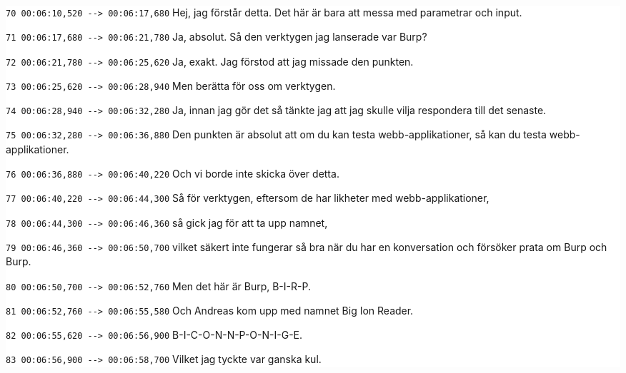 

`70 00:06:10,520 --> 00:06:17,680`
Hej, jag förstår detta. Det här är bara att messa med parametrar och input.



`71 00:06:17,680 --> 00:06:21,780`
Ja, absolut. Så den verktygen jag lanserade var Burp?



`72 00:06:21,780 --> 00:06:25,620`
Ja, exakt. Jag förstod att jag missade den punkten.



`73 00:06:25,620 --> 00:06:28,940`
Men berätta för oss om verktygen.



`74 00:06:28,940 --> 00:06:32,280`
Ja, innan jag gör det så tänkte jag att jag skulle vilja respondera till det senaste.



`75 00:06:32,280 --> 00:06:36,880`
Den punkten är absolut att om du kan testa webb-applikationer, så kan du testa webb-applikationer.



`76 00:06:36,880 --> 00:06:40,220`
Och vi borde inte skicka över detta.



`77 00:06:40,220 --> 00:06:44,300`
Så för verktygen, eftersom de har likheter med webb-applikationer,



`78 00:06:44,300 --> 00:06:46,360`
så gick jag för att ta upp namnet,



`79 00:06:46,360 --> 00:06:50,700`
vilket säkert inte fungerar så bra när du har en konversation och försöker prata om Burp och Burp.



`80 00:06:50,700 --> 00:06:52,760`
Men det här är Burp, B-I-R-P.



`81 00:06:52,760 --> 00:06:55,580`
Och Andreas kom upp med namnet Big Ion Reader.



`82 00:06:55,620 --> 00:06:56,900`
B-I-C-O-N-N-P-O-N-I-G-E.



`83 00:06:56,900 --> 00:06:58,700`
Vilket jag tyckte var ganska kul.
